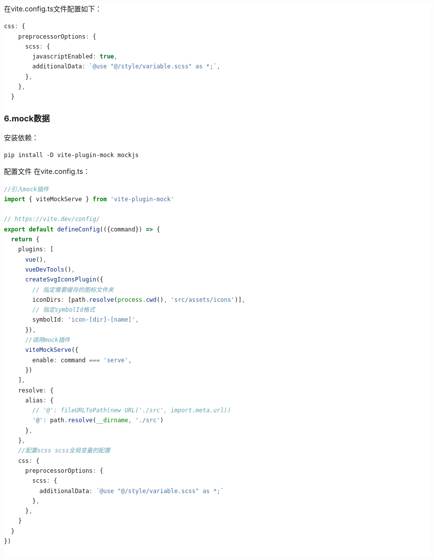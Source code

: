   在vite.config.ts文件配置如下：

  ```ts
  css: {
      preprocessorOptions: {
        scss: {
          javascriptEnabled: true,
          additionalData: `@use "@/style/variable.scss" as *;`,
        },
      },
    }
  ```

### 6.mock数据

安装依赖：

```npm
pip install -D vite-plugin-mock mockjs
```

配置文件 在vite.config.ts：

```ts
//引入mock插件
import { viteMockServe } from 'vite-plugin-mock'

// https://vite.dev/config/
export default defineConfig(({command}) => {
  return {
    plugins: [
      vue(),
      vueDevTools(),
      createSvgIconsPlugin({
        // 指定需要缓存的图标文件夹
        iconDirs: [path.resolve(process.cwd(), 'src/assets/icons')],
        // 指定symbolId格式
        symbolId: 'icon-[dir]-[name]',
      }),
      //调用mock插件
      viteMockServe({
        enable: command === 'serve',
      })
    ],
    resolve: {
      alias: {
        // '@': fileURLToPath(new URL('./src', import.meta.url))
        '@': path.resolve(__dirname, './src')
      },
    },
    //配置scss scss全局变量的配置
    css: {
      preprocessorOptions: {
        scss: {
          additionalData: `@use "@/style/variable.scss" as *;`
        },
      },
    }
  }
})



```
